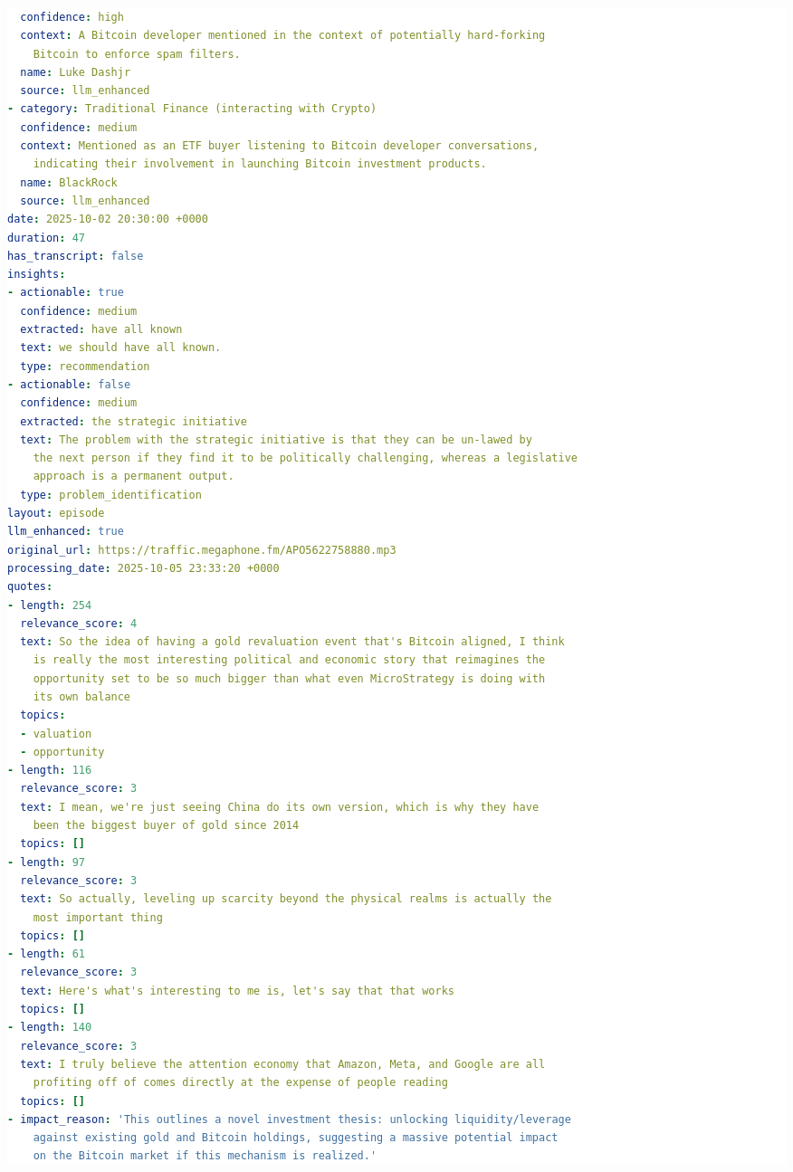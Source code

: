 ```yaml
  confidence: high
  context: A Bitcoin developer mentioned in the context of potentially hard-forking
    Bitcoin to enforce spam filters.
  name: Luke Dashjr
  source: llm_enhanced
- category: Traditional Finance (interacting with Crypto)
  confidence: medium
  context: Mentioned as an ETF buyer listening to Bitcoin developer conversations,
    indicating their involvement in launching Bitcoin investment products.
  name: BlackRock
  source: llm_enhanced
date: 2025-10-02 20:30:00 +0000
duration: 47
has_transcript: false
insights:
- actionable: true
  confidence: medium
  extracted: have all known
  text: we should have all known.
  type: recommendation
- actionable: false
  confidence: medium
  extracted: the strategic initiative
  text: The problem with the strategic initiative is that they can be un-lawed by
    the next person if they find it to be politically challenging, whereas a legislative
    approach is a permanent output.
  type: problem_identification
layout: episode
llm_enhanced: true
original_url: https://traffic.megaphone.fm/APO5622758880.mp3
processing_date: 2025-10-05 23:33:20 +0000
quotes:
- length: 254
  relevance_score: 4
  text: So the idea of having a gold revaluation event that's Bitcoin aligned, I think
    is really the most interesting political and economic story that reimagines the
    opportunity set to be so much bigger than what even MicroStrategy is doing with
    its own balance
  topics:
  - valuation
  - opportunity
- length: 116
  relevance_score: 3
  text: I mean, we're just seeing China do its own version, which is why they have
    been the biggest buyer of gold since 2014
  topics: []
- length: 97
  relevance_score: 3
  text: So actually, leveling up scarcity beyond the physical realms is actually the
    most important thing
  topics: []
- length: 61
  relevance_score: 3
  text: Here's what's interesting to me is, let's say that that works
  topics: []
- length: 140
  relevance_score: 3
  text: I truly believe the attention economy that Amazon, Meta, and Google are all
    profiting off of comes directly at the expense of people reading
  topics: []
- impact_reason: 'This outlines a novel investment thesis: unlocking liquidity/leverage
    against existing gold and Bitcoin holdings, suggesting a massive potential impact
    on the Bitcoin market if this mechanism is realized.'
```